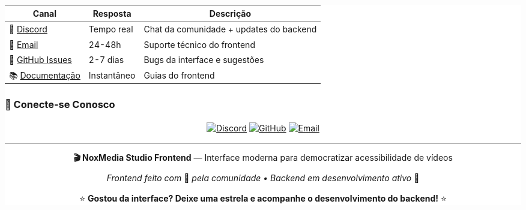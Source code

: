 | Canal | Resposta | Descrição |
|-------|----------|-----------|
| 💬 [Discord](https://discord.com/invite/VG5hmeGbbj) | Tempo real | Chat da comunidade + updates do backend |
| 📧 [Email](mailto:suporte@noxmedia.studio) | 24-48h | Suporte técnico do frontend |
| 🐛 [GitHub Issues](https://github.com/PhilippeBoechat/NoxMedia/issues) | 2-7 dias | Bugs da interface e sugestões |
| 📚 [Documentação](https://docs.noxmedia.studio) | Instantâneo | Guias do frontend |

### 🌟 Conecte-se Conosco

<div align="center">

[![Discord](https://img.shields.io/badge/Discord-5865F2?style=for-the-badge&logo=discord&logoColor=white)](https://discord.com/invite/VG5hmeGbbj)
[![GitHub](https://img.shields.io/badge/GitHub-181717?style=for-the-badge&logo=github&logoColor=white)](https://github.com/PhilippeBoechat/NoxMedia)
[![Email](https://img.shields.io/badge/Email-EA4335?style=for-the-badge&logo=gmail&logoColor=white)](mailto:suporte@noxmedia.studio)

</div>

---

<div align="center">

**🎬 NoxMedia Studio Frontend** — Interface moderna para democratizar acessibilidade de vídeos

*Frontend feito com* 💙 *pela comunidade • Backend em desenvolvimento ativo* 🚧

⭐ **Gostou da interface? Deixe uma estrela e acompanhe o desenvolvimento do backend!** ⭐

</div>